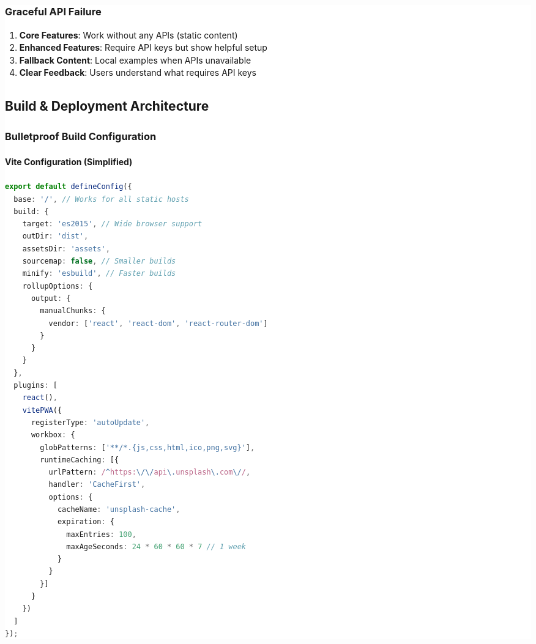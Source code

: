 ### Graceful API Failure
1. **Core Features**: Work without any APIs (static content)
2. **Enhanced Features**: Require API keys but show helpful setup
3. **Fallback Content**: Local examples when APIs unavailable
4. **Clear Feedback**: Users understand what requires API keys

## Build & Deployment Architecture

### Bulletproof Build Configuration

#### Vite Configuration (Simplified)
```typescript
export default defineConfig({
  base: '/', // Works for all static hosts
  build: {
    target: 'es2015', // Wide browser support
    outDir: 'dist',
    assetsDir: 'assets',
    sourcemap: false, // Smaller builds
    minify: 'esbuild', // Faster builds
    rollupOptions: {
      output: {
        manualChunks: {
          vendor: ['react', 'react-dom', 'react-router-dom']
        }
      }
    }
  },
  plugins: [
    react(),
    vitePWA({
      registerType: 'autoUpdate',
      workbox: {
        globPatterns: ['**/*.{js,css,html,ico,png,svg}'],
        runtimeCaching: [{
          urlPattern: /^https:\/\/api\.unsplash\.com\//,
          handler: 'CacheFirst',
          options: {
            cacheName: 'unsplash-cache',
            expiration: {
              maxEntries: 100,
              maxAgeSeconds: 24 * 60 * 60 * 7 // 1 week
            }
          }
        }]
      }
    })
  ]
});
```
